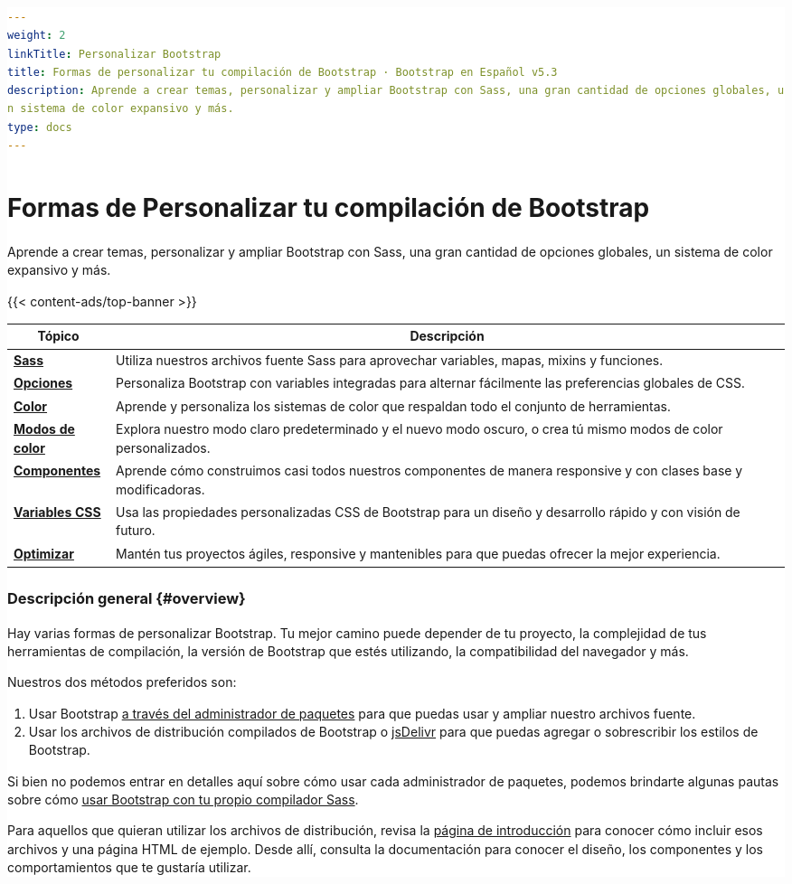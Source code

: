 ```yaml
---
weight: 2
linkTitle: Personalizar Bootstrap
title: Formas de personalizar tu compilación de Bootstrap · Bootstrap en Español v5.3
description: Aprende a crear temas, personalizar y ampliar Bootstrap con Sass, una gran cantidad de opciones globales, un sistema de color expansivo y más.
type: docs
---
```


# Formas de Personalizar tu compilación de Bootstrap

Aprende a crear temas, personalizar y ampliar Bootstrap con Sass, una gran cantidad de opciones globales, un sistema de color expansivo y más.

{{< content-ads/top-banner >}}

| <span class="mx-14">Tópico</span>                   | Descripción                                                                                                      |
| --------------------------------------------------- | ---------------------------------------------------------------------------------------------------------------- |
| [**Sass**](/bootstrap/personalizar)                 | Utiliza nuestros archivos fuente Sass para aprovechar variables, mapas, mixins y funciones.                      |
| [**Opciones**](/bootstrap/personalizar)             | Personaliza Bootstrap con variables integradas para alternar fácilmente las preferencias globales de CSS.        |
| [**Color**](/bootstrap/personalizar)                | Aprende y personaliza los sistemas de color que respaldan todo el conjunto de herramientas.                      |
| [**Modos de color**](/bootstrap/personalizar-modes) | Explora nuestro modo claro predeterminado y el nuevo modo oscuro, o crea tú mismo modos de color personalizados. |
| [**Componentes**](/bootstrap/personalizar)          | Aprende cómo construimos casi todos nuestros componentes de manera responsive y con clases base y modificadoras. |
| [**Variables CSS**](/bootstrap/personalizar)        | Usa las propiedades personalizadas CSS de Bootstrap para un diseño y desarrollo rápido y con visión de futuro.   |
| [**Optimizar**](/bootstrap/personalizar)            | Mantén tus proyectos ágiles, responsive y mantenibles para que puedas ofrecer la mejor experiencia.              |

### Descripción general {#overview}

Hay varias formas de personalizar Bootstrap. Tu mejor camino puede depender de tu proyecto, la complejidad de tus herramientas de compilación, la versión de Bootstrap que estés utilizando, la compatibilidad del navegador y más.

Nuestros dos métodos preferidos son:

1.  Usar Bootstrap [a través del administrador de paquetes](/bootstrap/comenzando/#package-managers) para que puedas usar y ampliar nuestro archivos fuente.
2.  Usar los archivos de distribución compilados de Bootstrap o [jsDelivr](/bootstrap/comenzando/#cdn-via-jsdelivr) para que puedas agregar o sobrescribir los estilos de Bootstrap.

Si bien no podemos entrar en detalles aquí sobre cómo usar cada administrador de paquetes, podemos brindarte algunas pautas sobre cómo [usar Bootstrap con tu propio compilador Sass](/bootstrap/personalizar).

Para aquellos que quieran utilizar los archivos de distribución, revisa la [página de introducción](/bootstrap/comenzando) para conocer cómo incluir esos archivos y una página HTML de ejemplo. Desde allí, consulta la documentación para conocer el diseño, los componentes y los comportamientos que te gustaría utilizar.
